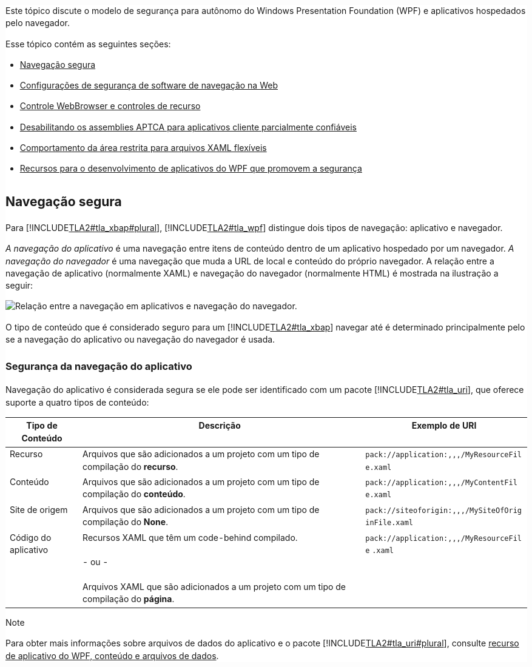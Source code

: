  Este tópico discute o modelo de segurança para autônomo do Windows Presentation Foundation (WPF) e aplicativos hospedados pelo navegador.  
  
 Esse tópico contém as seguintes seções:  
  
- [Navegação segura](#SafeTopLevelNavigation)  
  
- [Configurações de segurança de software de navegação na Web](#InternetExplorerSecuritySettings)  
  
- [Controle WebBrowser e controles de recurso](#webbrowser_control_and_feature_controls)  
  
- [Desabilitando os assemblies APTCA para aplicativos cliente parcialmente confiáveis](#APTCA)  
  
- [Comportamento da área restrita para arquivos XAML flexíveis](#LooseContentSandboxing)  
  
- [Recursos para o desenvolvimento de aplicativos do WPF que promovem a segurança](#BestPractices)  
  
<a name="SafeTopLevelNavigation"></a>   
## <a name="safe-navigation"></a>Navegação segura  
 Para [!INCLUDE[TLA2#tla_xbap#plural](../../../includes/tla2sharptla-xbapsharpplural-md.md)], [!INCLUDE[TLA2#tla_wpf](../../../includes/tla2sharptla-wpf-md.md)] distingue dois tipos de navegação: aplicativo e navegador.  
  
 *A navegação do aplicativo* é uma navegação entre itens de conteúdo dentro de um aplicativo hospedado por um navegador. *A navegação do navegador* é uma navegação que muda a URL de local e conteúdo do próprio navegador. A relação entre a navegação de aplicativo (normalmente XAML) e navegação do navegador (normalmente HTML) é mostrada na ilustração a seguir:
  
 ![Relação entre a navegação em aplicativos e navegação do navegador.](./media/security-wpf/application-browser-navigation-relationship.png)  
  
 O tipo de conteúdo que é considerado seguro para um [!INCLUDE[TLA2#tla_xbap](../../../includes/tla2sharptla-xbap-md.md)] navegar até é determinado principalmente pelo se a navegação do aplicativo ou navegação do navegador é usada.  
  
<a name="Application_Navigation_Security"></a>   
### <a name="application-navigation-security"></a>Segurança da navegação do aplicativo  
 Navegação do aplicativo é considerada segura se ele pode ser identificado com um pacote [!INCLUDE[TLA2#tla_uri](../../../includes/tla2sharptla-uri-md.md)], que oferece suporte a quatro tipos de conteúdo:  
  
|Tipo de Conteúdo|Descrição|Exemplo de URI|  
|------------------|-----------------|-----------------|  
|Recurso|Arquivos que são adicionados a um projeto com um tipo de compilação do **recurso**.|`pack://application:,,,/MyResourceFile.xaml`|  
|Conteúdo|Arquivos que são adicionados a um projeto com um tipo de compilação do **conteúdo**.|`pack://application:,,,/MyContentFile.xaml`|  
|Site de origem|Arquivos que são adicionados a um projeto com um tipo de compilação do **None**.|`pack://siteoforigin:,,,/MySiteOfOriginFile.xaml`|  
|Código do aplicativo|Recursos XAML que têm um code-behind compilado.<br /><br /> - ou -<br /><br /> Arquivos XAML que são adicionados a um projeto com um tipo de compilação do **página**.|`pack://application:,,,/MyResourceFile` `.xaml`|  
  
> [!NOTE]
>  Para obter mais informações sobre arquivos de dados do aplicativo e o pacote [!INCLUDE[TLA2#tla_uri#plural](../../../includes/tla2sharptla-urisharpplural-md.md)], consulte [recurso de aplicativo do WPF, conteúdo e arquivos de dados](./app-development/wpf-application-resource-content-and-data-files.md).  
  